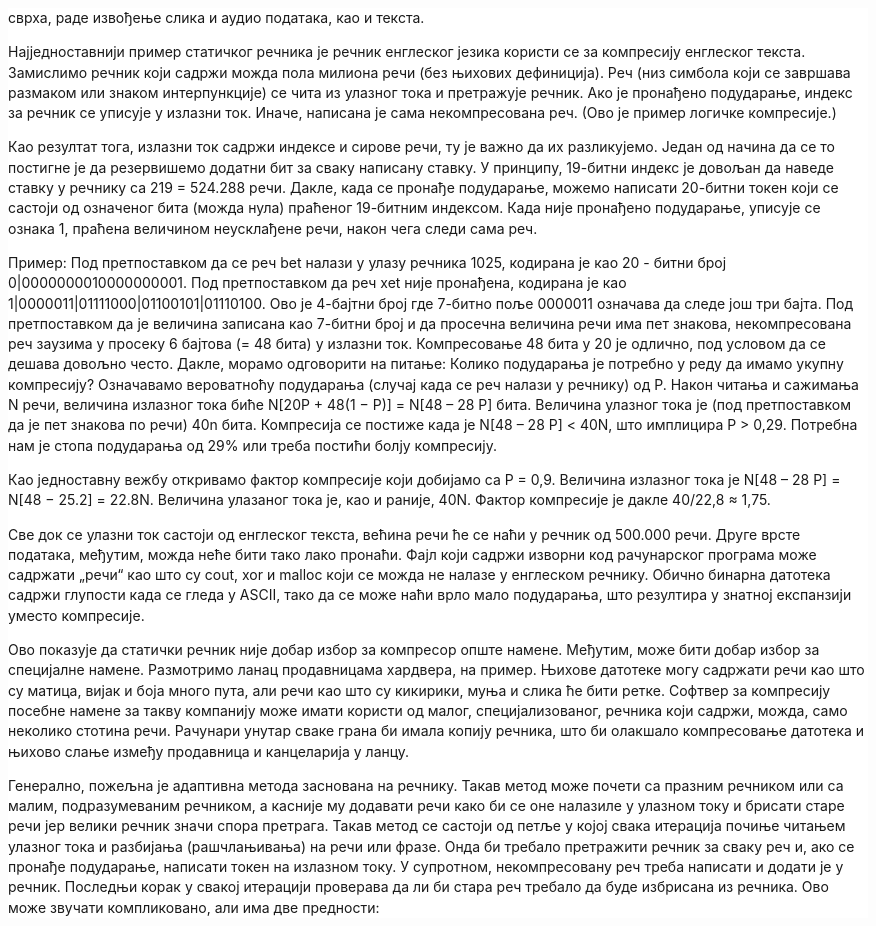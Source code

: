 
сврха, раде извођење слика и аудио података, као и текста.

Најједноставнији пример статичког речника је речник енглеског језика користи се за
компресију енглеског текста. Замислимо речник који садржи можда пола милиона речи
(без њихових дефиниција). Реч (низ симбола који се завршава размаком или знаком
интерпункције) се чита из улазног тока и претражује речник. Ако је пронађено
подударање, индекс за речник се уписује у излазни ток. Иначе, написана је сама
некомпресована реч. (Ово је пример логичке компресије.)

Као резултат тога, излазни ток садржи индексе и сирове речи, ту је важно да их
разликујемо. Један од начина да се то постигне је да резервишемо додатни бит за сваку
написану ставку. У принципу, 19-битни индекс је довољан да наведе ставку у речнику
са 219 = 524.288 речи. Дакле, када се пронађе подударање, можемо написати 20-битни
токен који се састоји од означеног бита (можда нула) праћеног 19-битним индексом.
Када није пронађено подударање, уписује се ознака 1, праћена величином неусклађене
речи, након чега следи сама реч.

Пример: Под претпоставком да се реч bet налази у улазу речника 1025, кодирана је као
20 - битни број 0|0000000010000000001. Под претпоставком да реч xet није пронађенa,
кодиранa је као 1|0000011|01111000|01100101|01110100. Ово је 4-бајтни број где 7-битно
поље 0000011 означава да следе још три бајта. Под претпоставком да је величина
записана као 7-битни број и да просечна величина речи има пет знакова,
некомпресована реч заузима у просеку 6 бајтова (= 48 бита) у излазни ток.
Компресовање 48 бита у 20 је одлично, под условом да се дешава довољно често. Дакле,
морамо одговорити на питање: Колико подударања је потребно у реду да имамо укупну
компресију? Означавамо вероватноћу подударања (случај када се реч налази у речнику)
од P. Након читања и сажимања N речи, величина излазног тока биће N[20P + 48(1 − P)]
= N[48 – 28 P] бита. Величина улазног тока је (под претпоставком да је пет знакова по
речи) 40n бита. Компресија се постиже када је N[48 – 28 P] < 40N, што имплицира P >
0,29. Потребна нам је стопа подударања од 29% или треба постићи болју компресију.

Као једноставну вежбу откривамо фактор компресије који добијамо са P = 0,9. Величина
излазног тока је N[48 – 28 P] = N[48 − 25.2] = 22.8N. Величина улазаног тока је, као и
раније, 40N. Фактор компресије је дакле 40/22,8 ≈ 1,75.


Све док се улазни ток састоји од енглеског текста, већина речи ће се наћи у речник од
500.000 речи. Друге врсте података, међутим, можда неће бити тако лако пронаћи. Фајл
који садржи изворни код рачунарског програма може садржати „речи“ као што су cout,
xor и malloc који се можда не налазе у енглеском речнику. Обично бинарна датотека
садржи глупости када се гледа у ASCII, тако да се може наћи врло мало подударања,
што резултира у знатној експанзији уместо компресије.

Ово показује да статички речник није добар избор за компресор опште намене.
Међутим, може бити добар избор за специјалне намене. Размотримо ланац
продавницама хардвера, на пример. Њихове датотеке могу садржати речи као што су
матица, вијак и боја много пута, али речи као што су кикирики, муња и слика ће бити
ретке. Софтвер за компресију посебне намене за такву компанију може имати користи
од малог, специјализованог, речника који садржи, можда, само неколико стотина речи.
Рачунари унутар сваке грана би имала копију речника, што би олакшало компресовање
датотека и њихово слање између продавница и канцеларија у ланцу.

Генерално, пожељна је адаптивна метода заснована на речнику. Такав метод може
почети са празним речником или са малим, подразумеваним речником, а касније му
додавати речи како би се оне налазиле у улазном току и брисати старе речи јер велики
речник значи спора претрага. Такав метод се састоји од петље у којој свака итерација
почиње читањем улазног тока и разбијања (рашчлањивања) на речи или фразе. Онда би
требало претражити речник за сваку реч и, ако се пронађе подударање, написати токен
на излазном току. У супротном, некомпресовану реч треба написати и додати је у
речник. Последњи корак у свакој итерацији проверава да ли би стара реч требало да
буде избрисана из речника. Ово може звучати компликовано, али има две предности:
